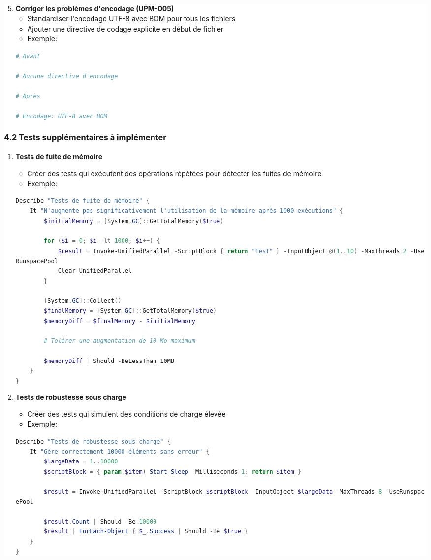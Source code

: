 5. **Corriger les problèmes d'encodage (UPM-005)**
   - Standardiser l'encodage UTF-8 avec BOM pour tous les fichiers
   - Ajouter une directive de codage explicite en début de fichier
   - Exemple:
   ```powershell
   # Avant

   # Aucune directive d'encodage

   # Après

   # Encodage: UTF-8 avec BOM

   ```

### 4.2 Tests supplémentaires à implémenter

1. **Tests de fuite de mémoire**
   - Créer des tests qui exécutent des opérations répétées pour détecter les fuites de mémoire
   - Exemple:
   ```powershell
   Describe "Tests de fuite de mémoire" {
       It "N'augmente pas significativement l'utilisation de la mémoire après 1000 exécutions" {
           $initialMemory = [System.GC]::GetTotalMemory($true)

           for ($i = 0; $i -lt 1000; $i++) {
               $result = Invoke-UnifiedParallel -ScriptBlock { return "Test" } -InputObject @(1..10) -MaxThreads 2 -UseRunspacePool
               Clear-UnifiedParallel
           }

           [System.GC]::Collect()
           $finalMemory = [System.GC]::GetTotalMemory($true)
           $memoryDiff = $finalMemory - $initialMemory

           # Tolérer une augmentation de 10 Mo maximum

           $memoryDiff | Should -BeLessThan 10MB
       }
   }
   ```

2. **Tests de robustesse sous charge**
   - Créer des tests qui simulent des conditions de charge élevée
   - Exemple:
   ```powershell
   Describe "Tests de robustesse sous charge" {
       It "Gère correctement 10000 éléments sans erreur" {
           $largeData = 1..10000
           $scriptBlock = { param($item) Start-Sleep -Milliseconds 1; return $item }

           $result = Invoke-UnifiedParallel -ScriptBlock $scriptBlock -InputObject $largeData -MaxThreads 8 -UseRunspacePool

           $result.Count | Should -Be 10000
           $result | ForEach-Object { $_.Success | Should -Be $true }
       }
   }
   ```
